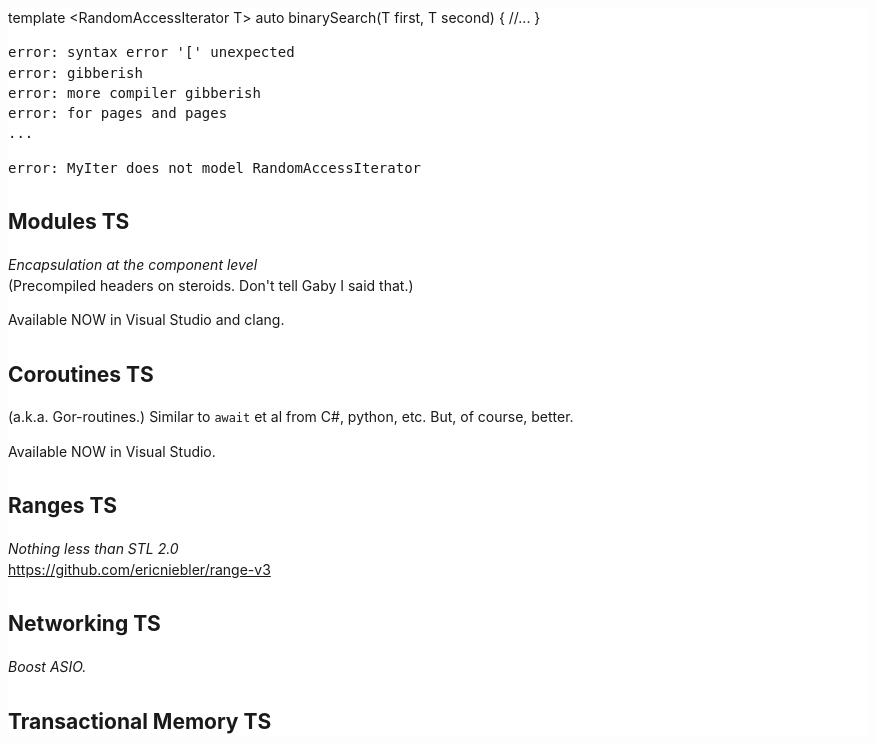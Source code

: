 template &lt;RandomAccessIterator T&gt;
auto binarySearch(T first, T second)
{
   //...
}
</pre>
</td>
</tr>
<tr>
<td  valign="top">
<pre>
error: syntax error '[' unexpected
error: gibberish
error: more compiler gibberish
error: for pages and pages
...
</pre>
</td>
<td  valign="top">
<pre>
error: MyIter does not model RandomAccessIterator
</pre>
</td>
</tr>
</table>

**Modules TS**
---

_Encapsulation at the component level_  
(Precompiled headers on steroids. Don't tell Gaby I said that.)  

Available NOW in Visual Studio and clang.

**Coroutines TS**
---

(a.k.a. Gor-routines.) Similar to `await` et al from C#, python, etc.  But, of course, better.

Available NOW in Visual Studio.


**Ranges TS**
---

_Nothing less than STL 2.0_  
https://github.com/ericniebler/range-v3

**Networking TS**
---

_Boost ASIO._



**Transactional Memory TS**
---
